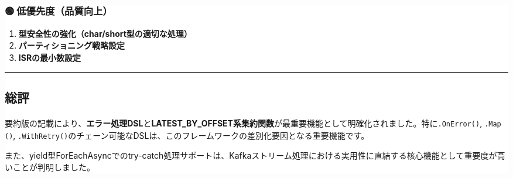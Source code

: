 ### 🟢 低優先度（品質向上）
1. **型安全性の強化（char/short型の適切な処理）**
2. **パーティショニング戦略設定**
3. **ISRの最小数設定**

---

## 総評
要約版の記載により、**エラー処理DSL**と**LATEST_BY_OFFSET系集約関数**が最重要機能として明確化されました。特に`.OnError()`, `.Map()`, `.WithRetry()`のチェーン可能なDSLは、このフレームワークの差別化要因となる重要機能です。

また、yield型ForEachAsyncでのtry-catch処理サポートは、Kafkaストリーム処理における実用性に直結する核心機能として重要度が高いことが判明しました。